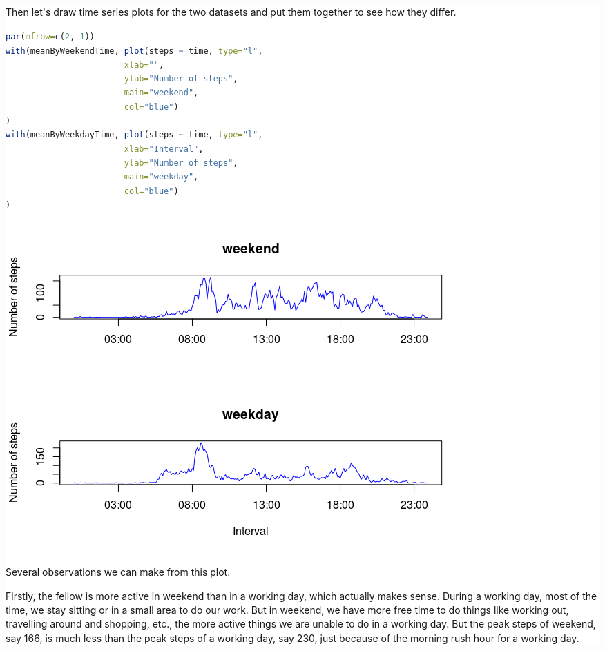 Then let's draw time series plots for the two datasets and put them together to see how they differ.

```r
par(mfrow=c(2, 1))
with(meanByWeekendTime, plot(steps ~ time, type="l",
                        xlab="",
                        ylab="Number of steps",
                        main="weekend",
                        col="blue")
)
with(meanByWeekdayTime, plot(steps ~ time, type="l",
                        xlab="Interval",
                        ylab="Number of steps",
                        main="weekday",
                        col="blue")
)
```

![](PA1_template_files/figure-html/unnamed-chunk-11-1.png) 

Several observations we can make from this plot.

Firstly, the fellow is more active in weekend than in a working day, which actually makes sense. During a working day, most of the time, we stay sitting or in a small area to do our work. But in weekend, we have more free time to do things like working out, travelling around and shopping, etc., the more active things we are unable to do in a working day. But the peak steps of weekend, say 166, is much less than the peak steps of a working day, say 230, just because of the morning rush hour for a working day.
